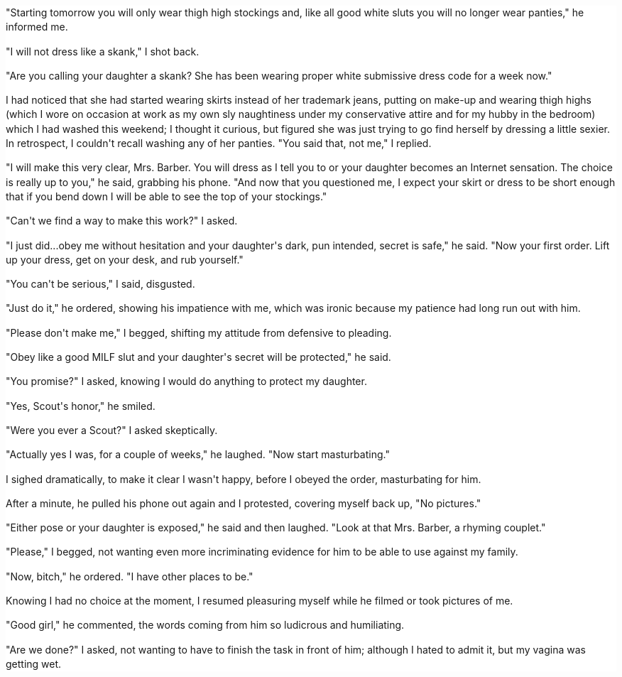 "Starting tomorrow you will only wear thigh high stockings and, like all good white sluts you will no longer wear panties," he informed me. 

"I will not dress like a skank," I shot back. 

"Are you calling your daughter a skank? She has been wearing proper white submissive dress code for a week now." 

I had noticed that she had started wearing skirts instead of her trademark jeans, putting on make-up and wearing thigh highs (which I wore on occasion at work as my own sly naughtiness under my conservative attire and for my hubby in the bedroom) which I had washed this weekend; I thought it curious, but figured she was just trying to go find herself by dressing a little sexier. In retrospect, I couldn't recall washing any of her panties. "You said that, not me," I replied. 

"I will make this very clear, Mrs. Barber. You will dress as I tell you to or your daughter becomes an Internet sensation. The choice is really up to you," he said, grabbing his phone. "And now that you questioned me, I expect your skirt or dress to be short enough that if you bend down I will be able to see the top of your stockings." 

"Can't we find a way to make this work?" I asked. 

"I just did...obey me without hesitation and your daughter's dark, pun intended, secret is safe," he said. "Now your first order. Lift up your dress, get on your desk, and rub yourself." 

"You can't be serious," I said, disgusted. 

"Just do it," he ordered, showing his impatience with me, which was ironic because my patience had long run out with him. 

"Please don't make me," I begged, shifting my attitude from defensive to pleading. 

"Obey like a good MILF slut and your daughter's secret will be protected," he said. 

"You promise?" I asked, knowing I would do anything to protect my daughter. 

"Yes, Scout's honor," he smiled. 

"Were you ever a Scout?" I asked skeptically. 

"Actually yes I was, for a couple of weeks," he laughed. "Now start masturbating." 

I sighed dramatically, to make it clear I wasn't happy, before I obeyed the order, masturbating for him. 

After a minute, he pulled his phone out again and I protested, covering myself back up, "No pictures." 

"Either pose or your daughter is exposed," he said and then laughed. "Look at that Mrs. Barber, a rhyming couplet." 

"Please," I begged, not wanting even more incriminating evidence for him to be able to use against my family. 

"Now, bitch," he ordered. "I have other places to be." 

Knowing I had no choice at the moment, I resumed pleasuring myself while he filmed or took pictures of me. 

"Good girl," he commented, the words coming from him so ludicrous and humiliating. 

"Are we done?" I asked, not wanting to have to finish the task in front of him; although I hated to admit it, but my vagina was getting wet. 
